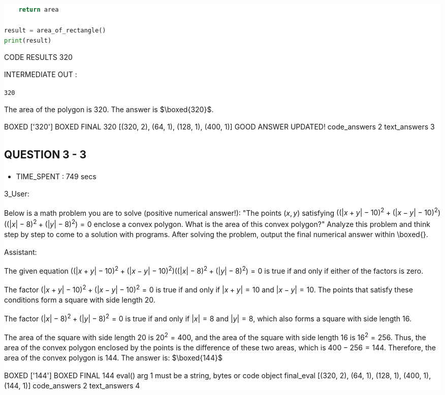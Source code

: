 ```python
    return area

result = area_of_rectangle()
print(result)
```

CODE RESULTS 320

INTERMEDIATE OUT :
```output
320
```
The area of the polygon is $320$. The answer is $\boxed{320}$.

BOXED ['320']
BOXED FINAL 320
[(320, 2), (64, 1), (128, 1), (400, 1)]
GOOD ANSWER UPDATED!
code_answers 2 text_answers 3



## QUESTION 3 - 3 
- TIME_SPENT : 749 secs

3_User:


Below is a math problem you are to solve (positive numerical answer!):
"The points $\left(x, y\right)$ satisfying $((\vert x + y \vert - 10)^2 + ( \vert x - y \vert - 10)^2)((\vert x \vert - 8)^2 + ( \vert y \vert - 8)^2) = 0$ enclose a convex polygon. What is the area of this convex polygon?"
Analyze this problem and think step by step to come to a solution with programs. After solving the problem, output the final numerical answer within \boxed{}.

Assistant:

 The given equation $((\vert x + y \vert - 10)^2 + ( \vert x - y \vert - 10)^2)((\vert x \vert - 8)^2 + ( \vert y \vert - 8)^2) = 0$ is true if and only if either of the factors is zero. 

The factor $(\vert x + y \vert - 10)^2 + ( \vert x - y \vert - 10)^2 = 0$ is true if and only if $\vert x + y \vert = 10$ and $\vert x - y \vert = 10$. The points that satisfy these conditions form a square with side length $20$.

The factor $(\vert x \vert - 8)^2 + ( \vert y \vert - 8)^2 = 0$ is true if and only if $\vert x \vert = 8$ and $\vert y \vert = 8$, which also forms a square with side length $16$.

The area of the square with side length $20$ is $20^2 = 400$, and the area of the square with side length $16$ is $16^2 = 256$. Thus, the area of the convex polygon enclosed by the points is the difference of these two areas, which is $400 - 256 = 144$. Therefore, the area of the convex polygon is $144$. The answer is: $\boxed{144}$

BOXED ['144']
BOXED FINAL 144
eval() arg 1 must be a string, bytes or code object final_eval
[(320, 2), (64, 1), (128, 1), (400, 1), (144, 1)]
code_answers 2 text_answers 4
